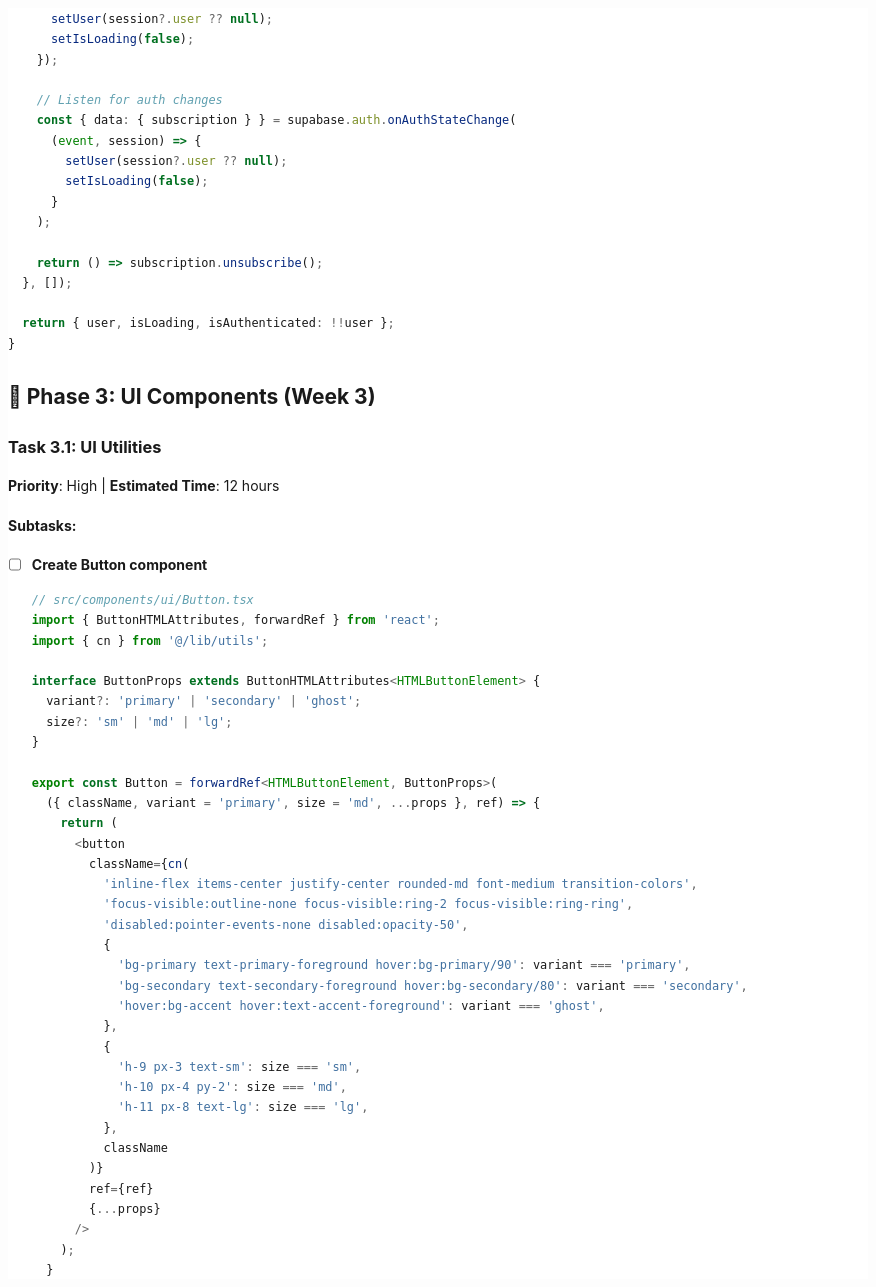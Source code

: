  ```typescript
        setUser(session?.user ?? null);
        setIsLoading(false);
      });

      // Listen for auth changes
      const { data: { subscription } } = supabase.auth.onAuthStateChange(
        (event, session) => {
          setUser(session?.user ?? null);
          setIsLoading(false);
        }
      );

      return () => subscription.unsubscribe();
    }, []);

    return { user, isLoading, isAuthenticated: !!user };
  }
  ```

## 🎯 Phase 3: UI Components (Week 3)

### Task 3.1: UI Utilities
**Priority**: High | **Estimated Time**: 12 hours

#### Subtasks:
- [ ] **Create Button component**
  ```typescript
  // src/components/ui/Button.tsx
  import { ButtonHTMLAttributes, forwardRef } from 'react';
  import { cn } from '@/lib/utils';

  interface ButtonProps extends ButtonHTMLAttributes<HTMLButtonElement> {
    variant?: 'primary' | 'secondary' | 'ghost';
    size?: 'sm' | 'md' | 'lg';
  }

  export const Button = forwardRef<HTMLButtonElement, ButtonProps>(
    ({ className, variant = 'primary', size = 'md', ...props }, ref) => {
      return (
        <button
          className={cn(
            'inline-flex items-center justify-center rounded-md font-medium transition-colors',
            'focus-visible:outline-none focus-visible:ring-2 focus-visible:ring-ring',
            'disabled:pointer-events-none disabled:opacity-50',
            {
              'bg-primary text-primary-foreground hover:bg-primary/90': variant === 'primary',
              'bg-secondary text-secondary-foreground hover:bg-secondary/80': variant === 'secondary',
              'hover:bg-accent hover:text-accent-foreground': variant === 'ghost',
            },
            {
              'h-9 px-3 text-sm': size === 'sm',
              'h-10 px-4 py-2': size === 'md',
              'h-11 px-8 text-lg': size === 'lg',
            },
            className
          )}
          ref={ref}
          {...props}
        />
      );
    }
  ```
